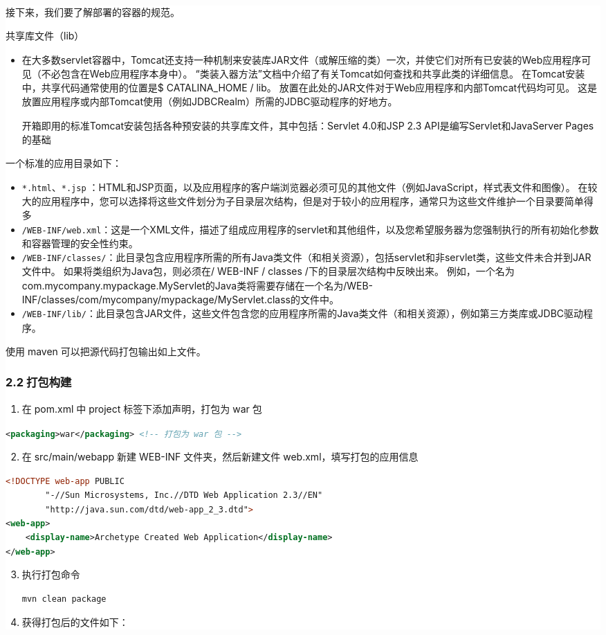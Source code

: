 
接下来，我们要了解部署的容器的规范。

共享库文件（lib）

- 在大多数servlet容器中，Tomcat还支持一种机制来安装库JAR文件（或解压缩的类）一次，并使它们对所有已安装的Web应用程序可见（不必包含在Web应用程序本身中）。 “类装入器方法”文档中介绍了有关Tomcat如何查找和共享此类的详细信息。 在Tomcat安装中，共享代码通常使用的位置是$ CATALINA_HOME / lib。 放置在此处的JAR文件对于Web应用程序和内部Tomcat代码均可见。 这是放置应用程序或内部Tomcat使用（例如JDBCRealm）所需的JDBC驱动程序的好地方。

  开箱即用的标准Tomcat安装包括各种预安装的共享库文件，其中包括：Servlet 4.0和JSP 2.3 API是编写Servlet和JavaServer Pages的基础

一个标准的应用目录如下：

- `*.html`、`*.jsp` ：HTML和JSP页面，以及应用程序的客户端浏览器必须可见的其他文件（例如JavaScript，样式表文件和图像）。 在较大的应用程序中，您可以选择将这些文件划分为子目录层次结构，但是对于较小的应用程序，通常只为这些文件维护一个目录要简单得多
- `/WEB-INF/web.xml`：这是一个XML文件，描述了组成应用程序的servlet和其他组件，以及您希望服务器为您强制执行的所有初始化参数和容器管理的安全性约束。
- `/WEB-INF/classes/`：此目录包含应用程序所需的所有Java类文件（和相关资源），包括servlet和非servlet类，这些文件未合并到JAR文件中。 如果将类组织为Java包，则必须在/ WEB-INF / classes /下的目录层次结构中反映出来。 例如，一个名为com.mycompany.mypackage.MyServlet的Java类将需要存储在一个名为/WEB-INF/classes/com/mycompany/mypackage/MyServlet.class的文件中。
- `/WEB-INF/lib/`：此目录包含JAR文件，这些文件包含您的应用程序所需的Java类文件（和相关资源），例如第三方类库或JDBC驱动程序。

使用 maven 可以把源代码打包输出如上文件。

### 2.2 打包构建

1. 在 pom.xml 中 project 标签下添加声明，打包为 war 包

```xml
<packaging>war</packaging> <!-- 打包为 war 包 -->
```

2. 在 src/main/webapp 新建 WEB-INF 文件夹，然后新建文件 web.xml，填写打包的应用信息

```xml
<!DOCTYPE web-app PUBLIC
        "-//Sun Microsystems, Inc.//DTD Web Application 2.3//EN"
        "http://java.sun.com/dtd/web-app_2_3.dtd">
<web-app>
    <display-name>Archetype Created Web Application</display-name>
</web-app>
```

3. 执行打包命令

   ```sh
   mvn clean package
   ```

4. 获得打包后的文件如下：
